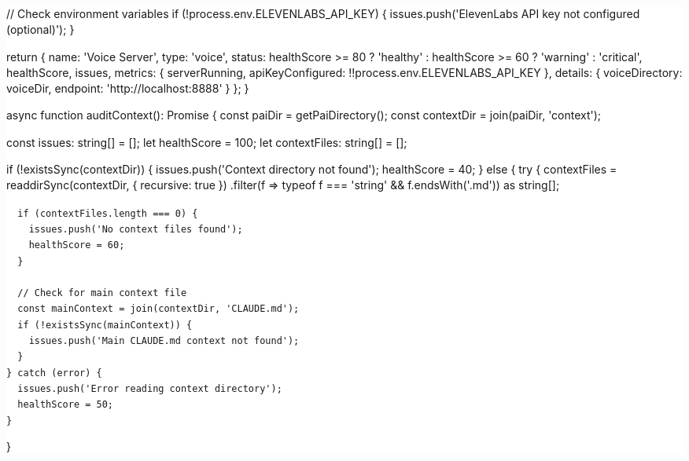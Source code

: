   // Check environment variables
  if (!process.env.ELEVENLABS_API_KEY) {
    issues.push('ElevenLabs API key not configured (optional)');
  }

  return {
    name: 'Voice Server',
    type: 'voice',
    status: healthScore >= 80 ? 'healthy' : healthScore >= 60 ? 'warning' : 'critical',
    healthScore,
    issues,
    metrics: {
      serverRunning,
      apiKeyConfigured: !!process.env.ELEVENLABS_API_KEY
    },
    details: {
      voiceDirectory: voiceDir,
      endpoint: 'http://localhost:8888'
    }
  };
}

async function auditContext(): Promise<ComponentAudit> {
  const paiDir = getPaiDirectory();
  const contextDir = join(paiDir, 'context');
  
  const issues: string[] = [];
  let healthScore = 100;
  let contextFiles: string[] = [];

  if (!existsSync(contextDir)) {
    issues.push('Context directory not found');
    healthScore = 40;
  } else {
    try {
      contextFiles = readdirSync(contextDir, { recursive: true })
        .filter(f => typeof f === 'string' && f.endsWith('.md')) as string[];
      
      if (contextFiles.length === 0) {
        issues.push('No context files found');
        healthScore = 60;
      }

      // Check for main context file
      const mainContext = join(contextDir, 'CLAUDE.md');
      if (!existsSync(mainContext)) {
        issues.push('Main CLAUDE.md context not found');
      }
    } catch (error) {
      issues.push('Error reading context directory');
      healthScore = 50;
    }
  }

